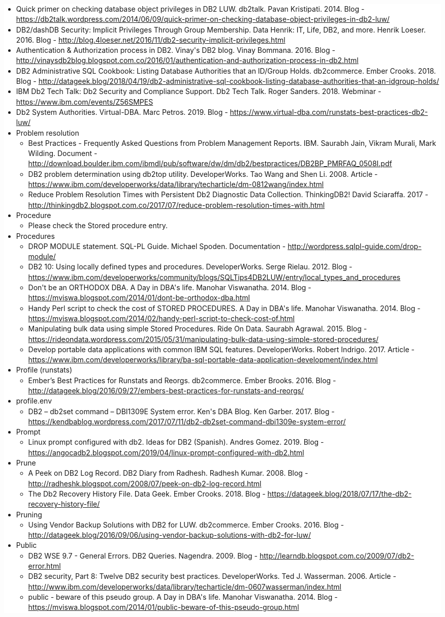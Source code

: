   * Quick primer on checking database object privileges in DB2 LUW. db2talk. Pavan Kristipati. 2014. Blog - https://db2talk.wordpress.com/2014/06/09/quick-primer-on-checking-database-object-privileges-in-db2-luw/
  * DB2/dashDB Security: Implicit Privileges Through Group Membership. Data Henrik: IT, Life, DB2, and more. Henrik Loeser. 2016. Blog - http://blog.4loeser.net/2016/11/db2-security-implicit-privileges.html
  * Authentication & Authorization process in DB2. Vinay's DB2 blog. Vinay Bommana. 2016. Blog - http://vinaysdb2blog.blogspot.com.co/2016/01/authentication-and-authorization-process-in-db2.html
  * DB2 Administrative SQL Cookbook: Listing Database Authorities that an ID/Group Holds. db2commerce. Ember Crooks. 2018. Blog - http://datageek.blog/2018/04/19/db2-administrative-sql-cookbook-listing-database-authorities-that-an-idgroup-holds/
  * IBM Db2 Tech Talk: Db2 Security and Compliance Support. Db2 Tech Talk. Roger Sanders. 2018. Webminar - https://www.ibm.com/events/Z56SMPES
  * Db2 System Authorities. Virtual-DBA. Marc Petros. 2019. Blog - https://www.virtual-dba.com/runstats-best-practices-db2-luw/
* Problem resolution
  * Best Practices - Frequently Asked Questions from Problem Management Reports. IBM. Saurabh Jain, Vikram Murali, Mark Wilding. Document - http://download.boulder.ibm.com/ibmdl/pub/software/dw/dm/db2/bestpractices/DB2BP_PMRFAQ_0508I.pdf
  * DB2 problem determination using db2top utility. DeveloperWorks. Tao Wang and Shen Li. 2008. Article - https://www.ibm.com/developerworks/data/library/techarticle/dm-0812wang/index.html
  * Reduce Problem Resolution Times with Persistent Db2 Diagnostic Data Collection. ThinkingDB2! David Sciaraffa. 2017 - http://thinkingdb2.blogspot.com.co/2017/07/reduce-problem-resolution-times-with.html
* Procedure
  * Please check the Stored procedure entry.
* Procedures
  * DROP MODULE statement. SQL-PL Guide. Michael Spoden. Documentation - http://wordpress.sqlpl-guide.com/drop-module/
  * DB2 10: Using locally defined types and procedures. DeveloperWorks. Serge Rielau. 2012. Blog - https://www.ibm.com/developerworks/community/blogs/SQLTips4DB2LUW/entry/local_types_and_procedures
  * Don't be an ORTHODOX DBA. A Day in DBA's life. Manohar Viswanatha. 2014. Blog - https://mviswa.blogspot.com/2014/01/dont-be-orthodox-dba.html
  * Handy Perl script to check the cost of STORED PROCEDURES. A Day in DBA's life. Manohar Viswanatha. 2014. Blog - https://mviswa.blogspot.com/2014/02/handy-perl-script-to-check-cost-of.html
  * Manipulating bulk data using simple Stored Procedures. Ride On Data. Saurabh Agrawal. 2015. Blog - https://rideondata.wordpress.com/2015/05/31/manipulating-bulk-data-using-simple-stored-procedures/
  * Develop portable data applications with common IBM SQL features. DeveloperWorks. Robert Indrigo. 2017. Article - https://www.ibm.com/developerworks/library/ba-sql-portable-data-application-development/index.html
* Profile (runstats)
  * Ember’s Best Practices for Runstats and Reorgs. db2commerce. Ember Brooks. 2016. Blog - http://datageek.blog/2016/09/27/embers-best-practices-for-runstats-and-reorgs/
* profile.env
  * DB2 – db2set command – DBI1309E System error. Ken's DBA Blog. Ken Garber. 2017. Blog - https://kendbablog.wordpress.com/2017/07/11/db2-db2set-command-dbi1309e-system-error/
* Prompt
  * Linux prompt configured with db2. Ideas for DB2 (Spanish). Andres Gomez. 2019. Blog -  https://angocadb2.blogspot.com/2019/04/linux-prompt-configured-with-db2.html
* Prune
  * A Peek on DB2 Log Record. DB2 Diary from Radhesh. Radhesh Kumar. 2008. Blog - http://radheshk.blogspot.com/2008/07/peek-on-db2-log-record.html
  * The Db2 Recovery History File. Data Geek. Ember Crooks. 2018. Blog - https://datageek.blog/2018/07/17/the-db2-recovery-history-file/
* Pruning
  * Using Vendor Backup Solutions with DB2 for LUW. db2commerce. Ember Crooks. 2016. Blog - http://datageek.blog/2016/09/06/using-vendor-backup-solutions-with-db2-for-luw/
* Public
  * DB2 WSE 9.7 - General Errors. DB2 Queries. Nagendra. 2009. Blog - http://learndb.blogspot.com.co/2009/07/db2-error.html
  * DB2 security, Part 8: Twelve DB2 security best practices. DeveloperWorks. Ted J. Wasserman. 2006. Article - http://www.ibm.com/developerworks/data/library/techarticle/dm-0607wasserman/index.html
  * public - beware of this pseudo group. A Day in DBA's life. Manohar Viswanatha. 2014. Blog - https://mviswa.blogspot.com/2014/01/public-beware-of-this-pseudo-group.html